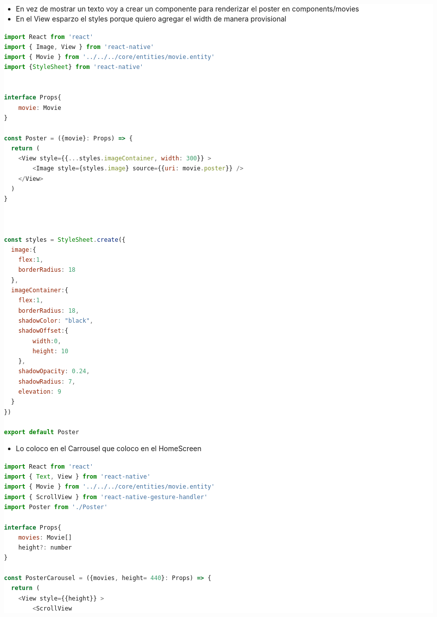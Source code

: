 - En vez de mostrar un texto voy a crear un componente para renderizar el poster en components/movies
- En el View esparzo el styles porque quiero agregar el width de manera provisional

~~~js
import React from 'react'
import { Image, View } from 'react-native'
import { Movie } from '../../../core/entities/movie.entity'
import {StyleSheet} from 'react-native'


interface Props{
    movie: Movie
}

const Poster = ({movie}: Props) => {
  return (
    <View style={{...styles.imageContainer, width: 300}} >
        <Image style={styles.image} source={{uri: movie.poster}} />
    </View>
  )
}



const styles = StyleSheet.create({
  image:{
    flex:1,
    borderRadius: 18
  },
  imageContainer:{
    flex:1,
    borderRadius: 18,
    shadowColor: "black",
    shadowOffset:{
        width:0,
        height: 10
    },
    shadowOpacity: 0.24,
    shadowRadius: 7,
    elevation: 9
  }
})

export default Poster
~~~

- Lo coloco en el Carrousel que coloco en el HomeScreen

~~~js
import React from 'react'
import { Text, View } from 'react-native'
import { Movie } from '../../../core/entities/movie.entity'
import { ScrollView } from 'react-native-gesture-handler'
import Poster from './Poster'

interface Props{
    movies: Movie[]
    height?: number
}

const PosterCarousel = ({movies, height= 440}: Props) => {
  return (
    <View style={{height}} >
        <ScrollView
~~~